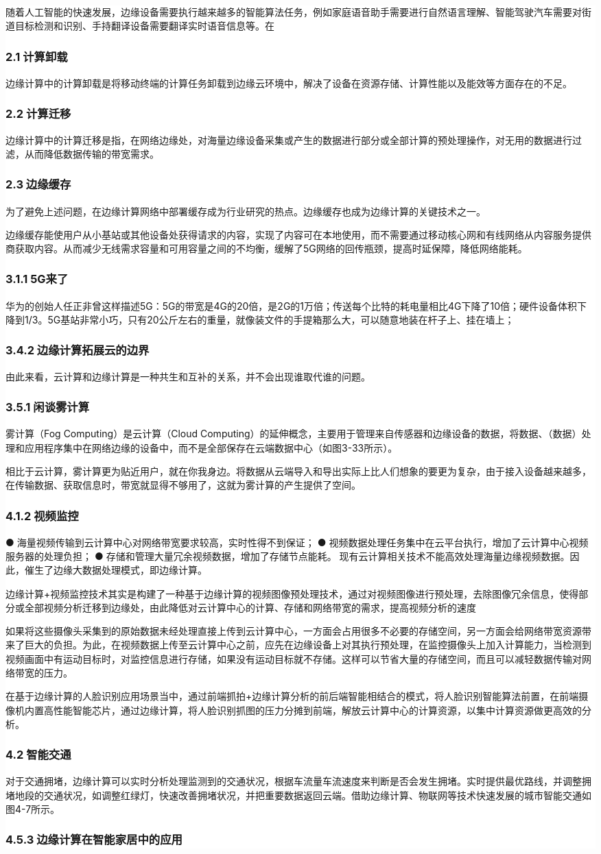 
随着人工智能的快速发展，边缘设备需要执行越来越多的智能算法任务，例如家庭语音助手需要进行自然语言理解、智能驾驶汽车需要对街道目标检测和识别、手持翻译设备需要翻译实时语音信息等。在

### 2.1 计算卸载

边缘计算中的计算卸载是将移动终端的计算任务卸载到边缘云环境中，解决了设备在资源存储、计算性能以及能效等方面存在的不足。

### 2.2 计算迁移

边缘计算中的计算迁移是指，在网络边缘处，对海量边缘设备采集或产生的数据进行部分或全部计算的预处理操作，对无用的数据进行过滤，从而降低数据传输的带宽需求。

### 2.3 边缘缓存

为了避免上述问题，在边缘计算网络中部署缓存成为行业研究的热点。边缘缓存也成为边缘计算的关键技术之一。

边缘缓存能使用户从小基站或其他设备处获得请求的内容，实现了内容可在本地使用，而不需要通过移动核心网和有线网络从内容服务提供商获取内容。从而减少无线需求容量和可用容量之间的不均衡，缓解了5G网络的回传瓶颈，提高时延保障，降低网络能耗。

### 3.1.1 5G来了

华为的创始人任正非曾这样描述5G：5G的带宽是4G的20倍，是2G的1万倍；传送每个比特的耗电量相比4G下降了10倍；硬件设备体积下降到1/3。5G基站非常小巧，只有20公斤左右的重量，就像装文件的手提箱那么大，可以随意地装在杆子上、挂在墙上；

### 3.4.2 边缘计算拓展云的边界

由此来看，云计算和边缘计算是一种共生和互补的关系，并不会出现谁取代谁的问题。

### 3.5.1 闲谈雾计算

雾计算（Fog Computing）是云计算（Cloud Computing）的延伸概念，主要用于管理来自传感器和边缘设备的数据，将数据、（数据）处理和应用程序集中在网络边缘的设备中，而不是全部保存在云端数据中心（如图3-33所示）。

相比于云计算，雾计算更为贴近用户，就在你我身边。将数据从云端导入和导出实际上比人们想象的要更为复杂，由于接入设备越来越多，在传输数据、获取信息时，带宽就显得不够用了，这就为雾计算的产生提供了空间。

### 4.1.2 视频监控

● 海量视频传输到云计算中心对网络带宽要求较高，实时性得不到保证；
● 视频数据处理任务集中在云平台执行，增加了云计算中心视频服务器的处理负担；
● 存储和管理大量冗余视频数据，增加了存储节点能耗。
现有云计算相关技术不能高效处理海量边缘视频数据。因此，催生了边缘大数据处理模式，即边缘计算。

边缘计算+视频监控技术其实是构建了一种基于边缘计算的视频图像预处理技术，通过对视频图像进行预处理，去除图像冗余信息，使得部分或全部视频分析迁移到边缘处，由此降低对云计算中心的计算、存储和网络带宽的需求，提高视频分析的速度

如果将这些摄像头采集到的原始数据未经处理直接上传到云计算中心，一方面会占用很多不必要的存储空间，另一方面会给网络带宽资源带来了巨大的负担。为此，在视频数据上传至云计算中心之前，应先在边缘设备上对其执行预处理，在监控摄像头上加入计算能力，当检测到视频画面中有运动目标时，对监控信息进行存储，如果没有运动目标就不存储。这样可以节省大量的存储空间，而且可以减轻数据传输对网络带宽的压力。

在基于边缘计算的人脸识别应用场景当中，通过前端抓拍+边缘计算分析的前后端智能相结合的模式，将人脸识别智能算法前置，在前端摄像机内置高性能智能芯片，通过边缘计算，将人脸识别抓图的压力分摊到前端，解放云计算中心的计算资源，以集中计算资源做更高效的分析。

### 4.2 智能交通

对于交通拥堵，边缘计算可以实时分析处理监测到的交通状况，根据车流量车流速度来判断是否会发生拥堵。实时提供最优路线，并调整拥堵地段的交通状况，如调整红绿灯，快速改善拥堵状况，并把重要数据返回云端。借助边缘计算、物联网等技术快速发展的城市智能交通如图4-7所示。

### 4.5.3 边缘计算在智能家居中的应用
